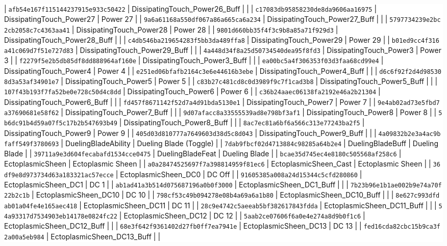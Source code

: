 | `afb54e167f115144237915e933c50422` | DissipatingTouch_Power26_Buff |  |
| `c17083db95858230de8da9606aa16975` | DissipatingTouch_Power27 | Power 27 |
| `9a6a61168a550df067a86a665ca6a234` | DissipatingTouch_Power27_Buff |  |
| `5797734239e2bc2cb2058c7c4363aa41` | DissipatingTouch_Power28 | Power 28 |
| `9801d660bb35f4f3c9b8a85a71f929d3` | DissipatingTouch_Power28_Buff |  |
| `c4db546ba219654283f5bb3da489ffa8` | DissipatingTouch_Power29 | Power 29 |
| `b01ed9cc4f316a41c069d7f51e727d83` | DissipatingTouch_Power29_Buff |  |
| `4a448d34f8a25d50734540dea95f8fd3` | DissipatingTouch_Power3 | Power 3 |
| `f2279f5e2b5db85df8dd888964af160e` | DissipatingTouch_Power3_Buff |  |
| `ea00bc5a4f306353f03d3faa68cd99e4` | DissipatingTouch_Power4 | Power 4 |
| `e251ed06bfafb2164c3e6e44616b3ebe` | DissipatingTouch_Power4_Buff |  |
| `d6c6f92f2d4d985308d3a53af34901e7` | DissipatingTouch_Power5 | Power 5 |
| `c83b27c481cd8c0d3989f9c7f1cad3b8` | DissipatingTouch_Power5_Buff |  |
| `107f43b193f7fa52be0e728c50d4c8dd` | DissipatingTouch_Power6 | Power 6 |
| `c36b24aaec06138fa2192e46a2b21304` | DissipatingTouch_Power6_Buff |  |
| `fd457f8671142f52d7a4d91bda5130e1` | DissipatingTouch_Power7 | Power 7 |
| `9e4ab02ad73e5fbd7a37690681e58f62` | DissipatingTouch_Power7_Buff |  |
| `9d07afacc8a33555539ad8e798bf3af1` | DissipatingTouch_Power8 | Power 8 |
| `5b6dc91b4d59a07f5c17b2b547693b49` | DissipatingTouch_Power8_Buff |  |
| `8ac7ec81a6bf6a566c313e77243ba2f5` | DissipatingTouch_Power9 | Power 9 |
| `405d03d810777a7649603d38d5c8d043` | DissipatingTouch_Power9_Buff |  |
| `4a09832b2e3a4ac9bfaff549f3780693` | DuelingBladeAbility | Dueling Blade (Toggle) |
| `7dab9fbcf02d4713884c98285a64b2e4` | DuelingBladeBuff | Dueling Blade |
| `39711a9e3d604fecabafd1534cce0475` | DuelingBladeFeat | Dueling Blade |
| `bcae35d745ec4e8180c505568af258c6` | EctoplasmicSheen | Ectoplasmic Sheen |
| `a0a28474525697f7a398814959f81ec6` | EctoplasmicSheen_Cast | Ectoplasmic Sheen |
| `36df9e8d973734d63a183321ac57ecce` | EctoplasmicSheen_DC0 | DC Off |
| `91605385a008a24d15344c5cfd280860` | EctoplasmicSheen_DC1 | DC 1 |
| `ab1ad41a3b514d075687196a0b0f3000` | EctoplasmicSheen_DC1_Buff |  |
| `7b23b96e1b1ae002b9e74a70f22b2c1b` | EctoplasmicSheen_DC10 | DC 10 |
| `798cf53c49b094278e08b4a69a6a1b80` | EctoplasmicSheen_DC10_Buff |  |
| `8e627c993dfdab01a04fe4e165aec418` | EctoplasmicSheen_DC11 | DC 11 |
| `28c9e4742c5aeeab5bf382617843fdda` | EctoplasmicSheen_DC11_Buff |  |
| `54a93317d7534903eb14178e0824fc22` | EctoplasmicSheen_DC12 | DC 12 |
| `5aab2ce07606f6a0e4e274a8d9b0f1c6` | EctoplasmicSheen_DC12_Buff |  |
| `68e3f642f9361402d27fb0ff7ea7941e` | EctoplasmicSheen_DC13 | DC 13 |
| `fed16cda82cbc15b9ca3f2a00a5eb984` | EctoplasmicSheen_DC13_Buff |  |